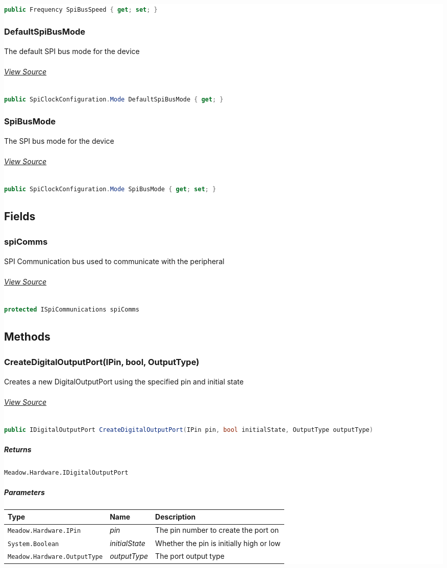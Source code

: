 ```csharp title="Declaration"
public Frequency SpiBusSpeed { get; set; }
```
### DefaultSpiBusMode
The default SPI bus mode for the device
###### [View Source](https://github.com/WildernessLabs/Meadow.Foundation/blob/main/Source/Meadow.Foundation.Peripherals/ICs.IOExpanders.x74595/Driver/x74595.cs#L40)
```csharp title="Declaration"
public SpiClockConfiguration.Mode DefaultSpiBusMode { get; }
```
### SpiBusMode
The SPI bus mode for the device
###### [View Source](https://github.com/WildernessLabs/Meadow.Foundation/blob/main/Source/Meadow.Foundation.Peripherals/ICs.IOExpanders.x74595/Driver/x74595.cs#L45)
```csharp title="Declaration"
public SpiClockConfiguration.Mode SpiBusMode { get; set; }
```
## Fields
### spiComms
SPI Communication bus used to communicate with the peripheral
###### [View Source](https://github.com/WildernessLabs/Meadow.Foundation/blob/main/Source/Meadow.Foundation.Peripherals/ICs.IOExpanders.x74595/Driver/x74595.cs#L61)
```csharp title="Declaration"
protected ISpiCommunications spiComms
```
## Methods
### CreateDigitalOutputPort(IPin, bool, OutputType)
Creates a new DigitalOutputPort using the specified pin and initial state
###### [View Source](https://github.com/WildernessLabs/Meadow.Foundation/blob/main/Source/Meadow.Foundation.Peripherals/ICs.IOExpanders.x74595/Driver/x74595.cs#L143)
```csharp title="Declaration"
public IDigitalOutputPort CreateDigitalOutputPort(IPin pin, bool initialState, OutputType outputType)
```

##### Returns

`Meadow.Hardware.IDigitalOutputPort`

##### Parameters

| Type | Name | Description |
|:--- |:--- |:--- |
| `Meadow.Hardware.IPin` | *pin* | The pin number to create the port on |
| `System.Boolean` | *initialState* | Whether the pin is initially high or low |
| `Meadow.Hardware.OutputType` | *outputType* | The port output type |
